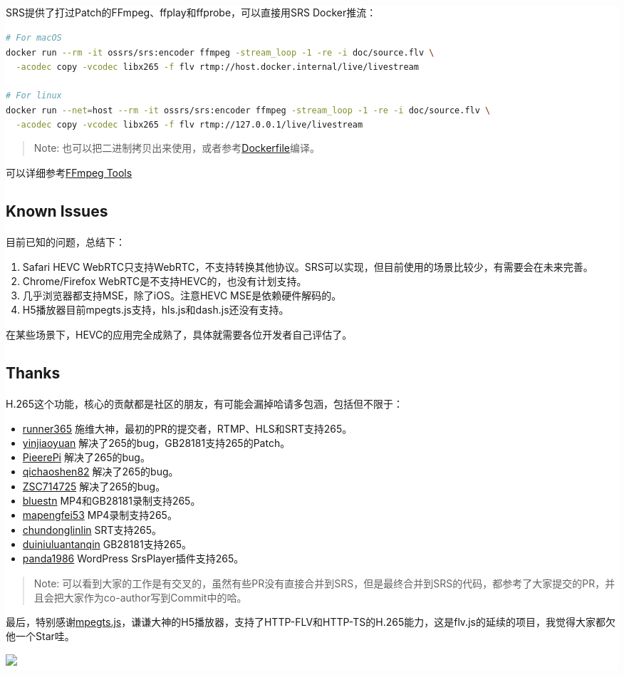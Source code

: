 SRS提供了打过Patch的FFmpeg、ffplay和ffprobe，可以直接用SRS Docker推流：

```bash
# For macOS
docker run --rm -it ossrs/srs:encoder ffmpeg -stream_loop -1 -re -i doc/source.flv \
  -acodec copy -vcodec libx265 -f flv rtmp://host.docker.internal/live/livestream

# For linux
docker run --net=host --rm -it ossrs/srs:encoder ffmpeg -stream_loop -1 -re -i doc/source.flv \
  -acodec copy -vcodec libx265 -f flv rtmp://127.0.0.1/live/livestream
```

> Note: 也可以把二进制拷贝出来使用，或者参考[Dockerfile](https://github.com/ossrs/dev-docker/blob/ubuntu20/Dockerfile.base51)编译。

可以详细参考[FFmpeg Tools](https://github.com/ossrs/srs/issues/465#ffmpeg-tools)

## Known Issues

目前已知的问题，总结下：

1. Safari HEVC WebRTC只支持WebRTC，不支持转换其他协议。SRS可以实现，但目前使用的场景比较少，有需要会在未来完善。
1. Chrome/Firefox WebRTC是不支持HEVC的，也没有计划支持。
1. 几乎浏览器都支持MSE，除了iOS。注意HEVC MSE是依赖硬件解码的。
1. H5播放器目前mpegts.js支持，hls.js和dash.js还没有支持。

在某些场景下，HEVC的应用完全成熟了，具体就需要各位开发者自己评估了。

## Thanks

H.265这个功能，核心的贡献都是社区的朋友，有可能会漏掉哈请多包涵，包括但不限于：

* [runner365](https://github.com/runner365) 施维大神，最初的PR的提交者，RTMP、HLS和SRT支持265。
* [yinjiaoyuan](https://github.com/yinjiaoyuan) 解决了265的bug，GB28181支持265的Patch。
* [PieerePi](https://github.com/PieerePi) 解决了265的bug。
* [qichaoshen82](https://github.com/qichaoshen82) 解决了265的bug。
* [ZSC714725](https://github.com/ZSC714725) 解决了265的bug。
* [bluestn](https://github.com/bluestn) MP4和GB28181录制支持265。
* [mapengfei53](https://github.com/mapengfei53) MP4录制支持265。
* [chundonglinlin](https://github.com/chundonglinlin) SRT支持265。
* [duiniuluantanqin](https://github.com/duiniuluantanqin) GB28181支持265。
* [panda1986](https://github.com/panda1986) WordPress SrsPlayer插件支持265。

> Note: 可以看到大家的工作是有交叉的，虽然有些PR没有直接合并到SRS，但是最终合并到SRS的代码，都参考了大家提交的PR，并且会把大家作为co-author写到Commit中的哈。

最后，特别感谢[mpegts.js](https://github.com/xqq/mpegts.js)，谦谦大神的H5播放器，支持了HTTP-FLV和HTTP-TS的H.265能力，这是flv.js的延续的项目，我觉得大家都欠他一个Star哇。

![](https://ossrs.net/gif/v1/sls.gif?site=ossrs.io&path=/lts/blog-zh/23-03-07-Lets-Do-H265-Live-Streaming)
